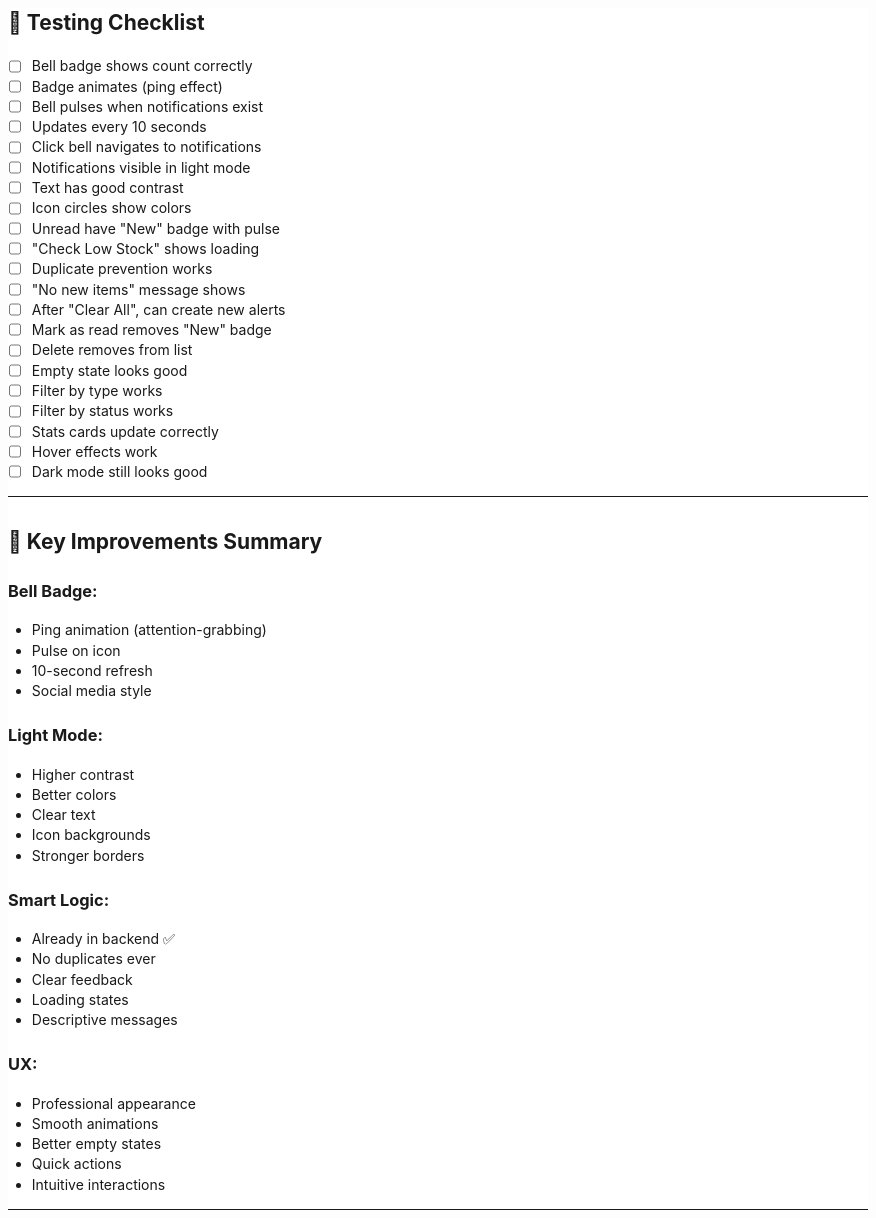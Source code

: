 ## 🧪 Testing Checklist

- [ ] Bell badge shows count correctly
- [ ] Badge animates (ping effect)
- [ ] Bell pulses when notifications exist
- [ ] Updates every 10 seconds
- [ ] Click bell navigates to notifications
- [ ] Notifications visible in light mode
- [ ] Text has good contrast
- [ ] Icon circles show colors
- [ ] Unread have "New" badge with pulse
- [ ] "Check Low Stock" shows loading
- [ ] Duplicate prevention works
- [ ] "No new items" message shows
- [ ] After "Clear All", can create new alerts
- [ ] Mark as read removes "New" badge
- [ ] Delete removes from list
- [ ] Empty state looks good
- [ ] Filter by type works
- [ ] Filter by status works
- [ ] Stats cards update correctly
- [ ] Hover effects work
- [ ] Dark mode still looks good

---

## 🎯 Key Improvements Summary

### Bell Badge:
- Ping animation (attention-grabbing)
- Pulse on icon
- 10-second refresh
- Social media style

### Light Mode:
- Higher contrast
- Better colors
- Clear text
- Icon backgrounds
- Stronger borders

### Smart Logic:
- Already in backend ✅
- No duplicates ever
- Clear feedback
- Loading states
- Descriptive messages

### UX:
- Professional appearance
- Smooth animations
- Better empty states
- Quick actions
- Intuitive interactions

---